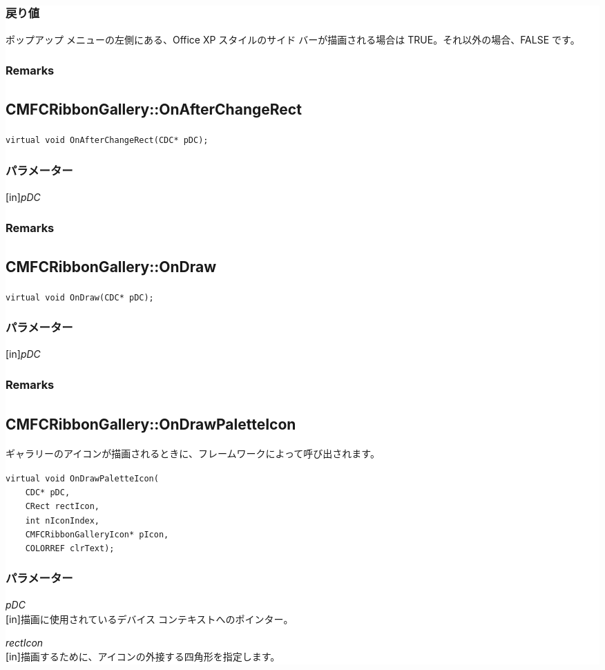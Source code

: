 ### <a name="return-value"></a>戻り値

ポップアップ メニューの左側にある、Office XP スタイルのサイド バーが描画される場合は TRUE。それ以外の場合、FALSE です。

### <a name="remarks"></a>Remarks

##  <a name="onafterchangerect"></a>  CMFCRibbonGallery::OnAfterChangeRect

```
virtual void OnAfterChangeRect(CDC* pDC);
```

### <a name="parameters"></a>パラメーター

[in]*pDC*<br/>

### <a name="remarks"></a>Remarks

##  <a name="ondraw"></a>  CMFCRibbonGallery::OnDraw

```
virtual void OnDraw(CDC* pDC);
```

### <a name="parameters"></a>パラメーター

[in]*pDC*<br/>

### <a name="remarks"></a>Remarks

##  <a name="ondrawpaletteicon"></a>  CMFCRibbonGallery::OnDrawPaletteIcon

ギャラリーのアイコンが描画されるときに、フレームワークによって呼び出されます。

```
virtual void OnDrawPaletteIcon(
    CDC* pDC,
    CRect rectIcon,
    int nIconIndex,
    CMFCRibbonGalleryIcon* pIcon,
    COLORREF clrText);
```

### <a name="parameters"></a>パラメーター

*pDC*<br/>
[in]描画に使用されているデバイス コンテキストへのポインター。

*rectIcon*<br/>
[in]描画するために、アイコンの外接する四角形を指定します。
